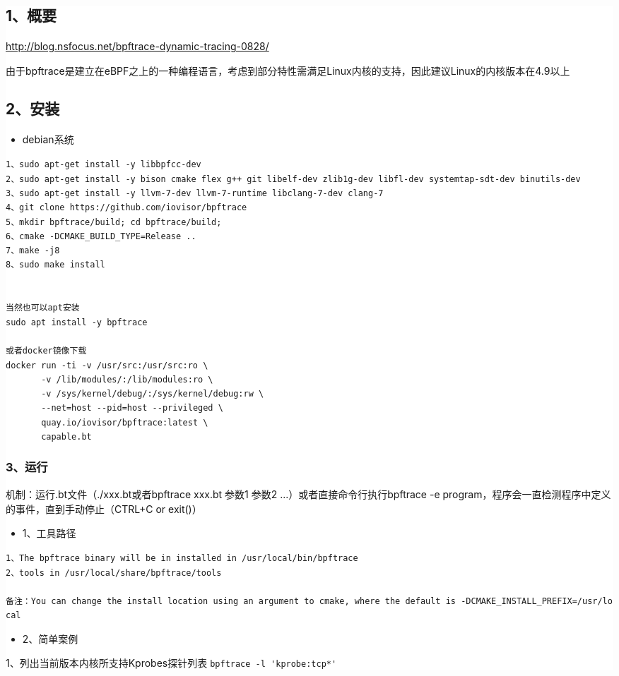 ## 1、概要

http://blog.nsfocus.net/bpftrace-dynamic-tracing-0828/

 由于bpftrace是建立在eBPF之上的一种编程语言，考虑到部分特性需满足Linux内核的支持，因此建议Linux的内核版本在4.9以上 

## 2、安装

- debian系统

```
1、sudo apt-get install -y libbpfcc-dev
2、sudo apt-get install -y bison cmake flex g++ git libelf-dev zlib1g-dev libfl-dev systemtap-sdt-dev binutils-dev
3、sudo apt-get install -y llvm-7-dev llvm-7-runtime libclang-7-dev clang-7
4、git clone https://github.com/iovisor/bpftrace
5、mkdir bpftrace/build; cd bpftrace/build;
6、cmake -DCMAKE_BUILD_TYPE=Release ..
7、make -j8
8、sudo make install


当然也可以apt安装
sudo apt install -y bpftrace

或者docker镜像下载
docker run -ti -v /usr/src:/usr/src:ro \
       -v /lib/modules/:/lib/modules:ro \
       -v /sys/kernel/debug/:/sys/kernel/debug:rw \
       --net=host --pid=host --privileged \
       quay.io/iovisor/bpftrace:latest \
       capable.bt
```

### 3、运行

机制：运行.bt文件（./xxx.bt或者bpftrace xxx.bt 参数1 参数2 ...）或者直接命令行执行bpftrace -e program，程序会一直检测程序中定义的事件，直到手动停止（CTRL+C or exit()）

- 1、工具路径

```
1、The bpftrace binary will be in installed in /usr/local/bin/bpftrace
2、tools in /usr/local/share/bpftrace/tools

备注：You can change the install location using an argument to cmake, where the default is -DCMAKE_INSTALL_PREFIX=/usr/local
```

- 2、简单案例  

1、列出当前版本内核所支持Kprobes探针列表
`bpftrace -l 'kprobe:tcp*'`
